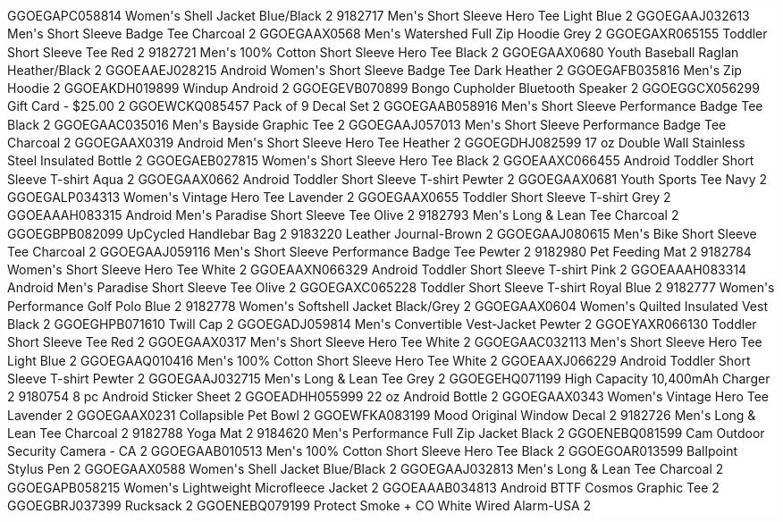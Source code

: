 GGOEGAPC058814	 Women's Shell Jacket Blue/Black	2
9182717	 Men's Short Sleeve Hero Tee Light Blue	2
GGOEGAAJ032613	 Men's Short Sleeve Badge Tee Charcoal	2
GGOEGAAX0568	 Men's Watershed Full Zip Hoodie Grey	2
GGOEGAXR065155	 Toddler Short Sleeve Tee Red	2
9182721	 Men's 100% Cotton Short Sleeve Hero Tee Black	2
GGOEGAAX0680	 Youth Baseball Raglan Heather/Black	2
GGOEAAEJ028215	Android Women's Short Sleeve Badge Tee Dark Heather	2
GGOEGAFB035816	 Men's  Zip Hoodie	2
GGOEAKDH019899	Windup Android	2
GGOEGEVB070899	 Bongo Cupholder Bluetooth Speaker	2
GGOEGGCX056299	Gift Card - $25.00	2
GGOEWCKQ085457	 Pack of 9 Decal Set	2
GGOEGAAB058916	 Men's Short Sleeve Performance Badge Tee Black	2
GGOEGAAC035016	 Men's Bayside Graphic Tee	2
GGOEGAAJ057013	 Men's Short Sleeve Performance Badge Tee Charcoal	2
GGOEGAAX0319	Android Men's Short Sleeve Hero Tee Heather	2
GGOEGDHJ082599	 17 oz Double Wall Stainless Steel Insulated Bottle	2
GGOEGAEB027815	 Women's Short Sleeve Hero Tee Black	2
GGOEAAXC066455	Android Toddler Short Sleeve T-shirt Aqua	2
GGOEGAAX0662	Android Toddler Short Sleeve T-shirt Pewter	2
GGOEGAAX0681	 Youth Sports Tee Navy	2
GGOEGALP034313	 Women's Vintage Hero Tee Lavender	2
GGOEGAAX0655	 Toddler Short Sleeve T-shirt Grey	2
GGOEAAAH083315	Android Men's Paradise Short Sleeve Tee Olive	2
9182793	 Men's Long & Lean Tee Charcoal	2
GGOEGBPB082099	UpCycled Handlebar Bag	2
9183220	 Leather Journal-Brown	2
GGOEGAAJ080615	 Men's Bike Short Sleeve Tee Charcoal	2
GGOEGAAJ059116	 Men's Short Sleeve Performance Badge Tee Pewter	2
9182980	 Pet Feeding Mat	2
9182784	 Women's Short Sleeve Hero Tee White	2
GGOEAAXN066329	Android Toddler Short Sleeve T-shirt Pink	2
GGOEAAAH083314	Android Men's Paradise Short Sleeve Tee Olive	2
GGOEGAXC065228	 Toddler Short Sleeve T-shirt Royal Blue	2
9182777	 Women's Performance Golf Polo Blue	2
9182778	 Women's Softshell Jacket Black/Grey	2
GGOEGAAX0604	 Women's Quilted Insulated Vest Black	2
GGOEGHPB071610	 Twill Cap	2
GGOEGADJ059814	 Men's Convertible Vest-Jacket Pewter	2
GGOEYAXR066130	 Toddler Short Sleeve Tee Red	2
GGOEGAAX0317	 Men's Short Sleeve Hero Tee White	2
GGOEGAAC032113	 Men's Short Sleeve Hero Tee Light Blue	2
GGOEGAAQ010416	 Men's 100% Cotton Short Sleeve Hero Tee White	2
GGOEAAXJ066229	Android Toddler Short Sleeve T-shirt Pewter	2
GGOEGAAJ032715	 Men's Long & Lean Tee Grey	2
GGOEGEHQ071199	 High Capacity 10,400mAh Charger	2
9180754	8 pc Android Sticker Sheet	2
GGOEADHH055999	22 oz Android Bottle	2
GGOEGAAX0343	 Women's Vintage Hero Tee Lavender	2
GGOEGAAX0231	 Collapsible Pet Bowl	2
GGOEWFKA083199	 Mood Original Window Decal	2
9182726	 Men's Long & Lean Tee Charcoal	2
9182788	Yoga Mat	2
9184620	 Men's Performance Full Zip Jacket Black	2
GGOENEBQ081599	 Cam Outdoor Security Camera - CA	2
GGOEGAAB010513	 Men's 100% Cotton Short Sleeve Hero Tee Black	2
GGOEGOAR013599	Ballpoint Stylus Pen	2
GGOEGAAX0588	 Women's Shell Jacket Blue/Black	2
GGOEGAAJ032813	 Men's Long & Lean Tee Charcoal	2
GGOEGAPB058215	 Women's Lightweight Microfleece Jacket	2
GGOEAAAB034813	Android BTTF Cosmos Graphic Tee	2
GGOEGBRJ037399	 Rucksack	2
GGOENEBQ079199	 Protect Smoke + CO White Wired Alarm-USA	2